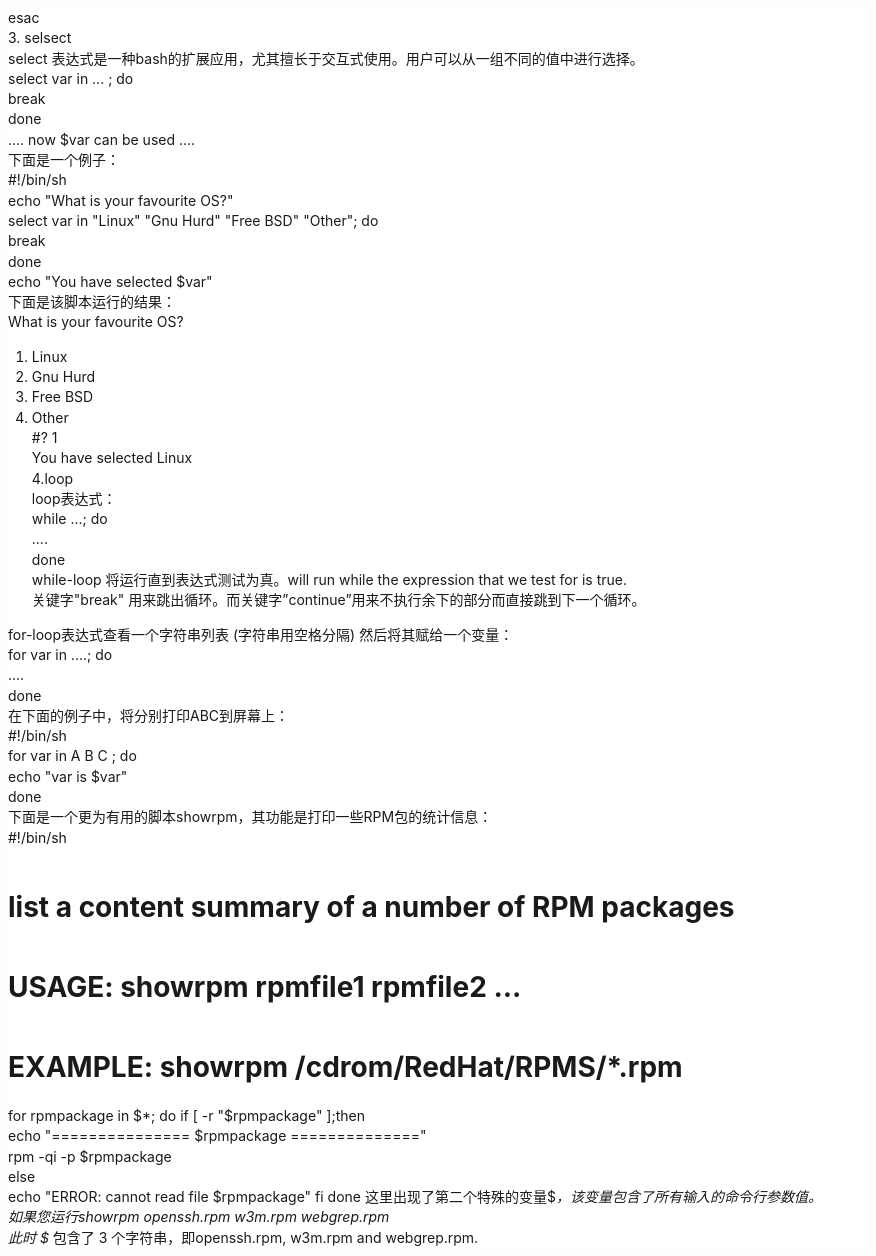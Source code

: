esac  
3\. selsect  
select 表达式是一种bash的扩展应用，尤其擅长于交互式使用。用户可以从一组不同的值中进行选择。  
select var in ... ; do  
break  
done  
.... now $var can be used ....  
下面是一个例子：  
#!/bin/sh  
echo "What is your favourite OS?"  
select var in "Linux" "Gnu Hurd" "Free BSD" "Other"; do  
break  
done  
echo "You have selected $var"  
下面是该脚本运行的结果：  
What is your favourite OS?  
1) Linux  
2) Gnu Hurd  
3) Free BSD  
4) Other  
#? 1  
You have selected Linux  
4.loop  
loop表达式：  
while ...; do  
....  
done  
while-loop 将运行直到表达式测试为真。will run while the expression that we test for is
true.  
关键字"break" 用来跳出循环。而关键字”continue”用来不执行余下的部分而直接跳到下一个循环。  
  
for-loop表达式查看一个字符串列表 (字符串用空格分隔) 然后将其赋给一个变量：  
for var in ....; do  
....  
done  
在下面的例子中，将分别打印ABC到屏幕上：  
#!/bin/sh  
for var in A B C ; do  
echo "var is $var"  
done  
下面是一个更为有用的脚本showrpm，其功能是打印一些RPM包的统计信息：  
#!/bin/sh  
# list a content summary of a number of RPM packages  
# USAGE: showrpm rpmfile1 rpmfile2 ...  
# EXAMPLE: showrpm /cdrom/RedHat/RPMS/*.rpm  
for rpmpackage in $*; do  
if [ -r "$rpmpackage" ];then  
echo "=============== $rpmpackage =============="  
rpm -qi -p $rpmpackage  
else  
echo "ERROR: cannot read file $rpmpackage"  
fi  
done  
这里出现了第二个特殊的变量$*，该变量包含了所有输入的命令行参数值。  
如果您运行showrpm openssh.rpm w3m.rpm webgrep.rpm  
此时 $* 包含了 3 个字符串，即openssh.rpm, w3m.rpm and webgrep.rpm.  
  